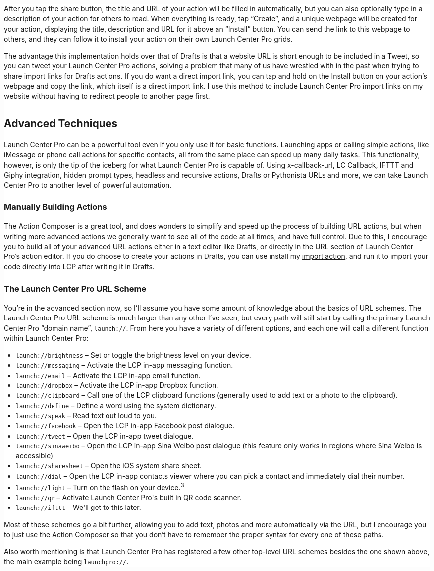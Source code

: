 <p id="p89">After you tap the share button, the title and URL of your action will be filled in automatically, but you can also optionally type in a description of your action for others to read. When everything is ready, tap “Create”, and a unique webpage will be created for your action, displaying the title, description and URL for it above an “Install” button. You can send the link to this webpage to others, and they can follow it to install your action on their own Launch Center Pro grids.</p>
<p id="p90">The advantage this implementation holds over that of Drafts is that a website URL is short enough to be included in a Tweet, so you can tweet your Launch Center Pro actions, solving a problem that many of us have wrestled with in the past when trying to share import links for Drafts actions. If you do want a direct import link, you can tap and hold on the Install button on your action’s webpage and copy the link, which itself is a direct import link. I use this method to include Launch Center Pro import links on my website without having to redirect people to another page first.</p>
<h2 id="advanced-techniques">Advanced Techniques</h2>
<p id="p91">Launch Center Pro can be a powerful tool even if you only use it for basic functions. Launching apps or calling simple actions, like iMessage or phone call actions for specific contacts, all from the same place can speed up many daily tasks. This functionality, however, is only the tip of the iceberg for what Launch Center Pro is capable of. Using x-callback-url, LC Callback, IFTTT and Giphy integration, hidden prompt types, headless and recursive actions, Drafts or Pythonista URLs and more, we can take Launch Center Pro to another level of powerful automation.</p>
<h3 id="manually-building-actions">Manually Building Actions</h3>
<p id="p92">The Action Composer is a great tool, and does wonders to simplify and speed up the process of building URL actions, but when writing more advanced actions we generally want to see all of the code at all times, and have full control. Due to this, I encourage you to build all of your advanced URL actions either in a text editor like Drafts, or directly in the URL section of Launch Center Pro’s action editor. If you do choose to create your actions in Drafts, you can use install my <a href="http://unapologetic.io/posts/2013/10/26/the-import-actions/" target="_blank">import action</a>, and run it to import your code directly into LCP after writing it in Drafts.</p>
<h3 id="the-launch-center-pro-url-scheme">The Launch Center Pro URL Scheme</h3>
<p id="p93">You’re in the advanced section now, so I’ll assume you have some amount of knowledge about the basics of URL schemes. The Launch Center Pro URL scheme is much larger than any other I’ve seen, but every path will still start by calling the primary Launch Center Pro “domain name”, <code>launch://</code>. From here you have a variety of different options, and each one will call a different function within Launch Center Pro:</p>
<ul id="ul94"><li><code>launch://brightness</code> – Set or toggle the brightness level on your device.</li>
<li><code>launch://messaging</code> – Activate the LCP in-app messaging function.</li>
<li><code>launch://email</code> – Activate the LCP in-app email function.</li>
<li><code>launch://dropbox</code> – Activate the LCP in-app Dropbox function.</li>
<li><code>launch://clipboard</code> – Call one of the LCP clipboard functions (generally used to add text or a photo to the clipboard).</li>
<li><code>launch://define</code> – Define a word using the system dictionary.</li>
<li><code>launch://speak</code> – Read text out loud to you.</li>
<li><code>launch://facebook</code> – Open the LCP in-app Facebook post dialogue.</li>
<li><code>launch://tweet</code> – Open the LCP in-app tweet dialogue.</li>
<li><code>launch://sinaweibo</code> – Open the LCP in-app Sina Weibo post dialogue (this feature only works in regions where Sina Weibo is accessible).</li>
<li><code>launch://sharesheet</code> – Open the iOS system share sheet.</li>
<li><code>launch://dial</code> – Open the LCP in-app contacts viewer where you can pick a contact and immediately dial their number.</li>
<li><code>launch://light</code> – Turn on the flash on your device.<sup id="fnref3"><a href="#fn3" target="_blank">3</a></sup></li>
<li><code>launch://qr</code> – Activate Launch Center Pro's built in QR code scanner.</li>
<li><code>launch://ifttt</code> – We'll get to this later.</li>
</ul><p id="p95">Most of these schemes go a bit further, allowing you to add text, photos and more automatically via the URL, but I encourage you to just use the Action Composer so that you don’t have to remember the proper syntax for every one of these paths.</p>
<p id="p96">Also worth mentioning is that Launch Center Pro has registered a few other top-level URL schemes besides the one shown above, the main example being <code>launchpro://</code>.</p>